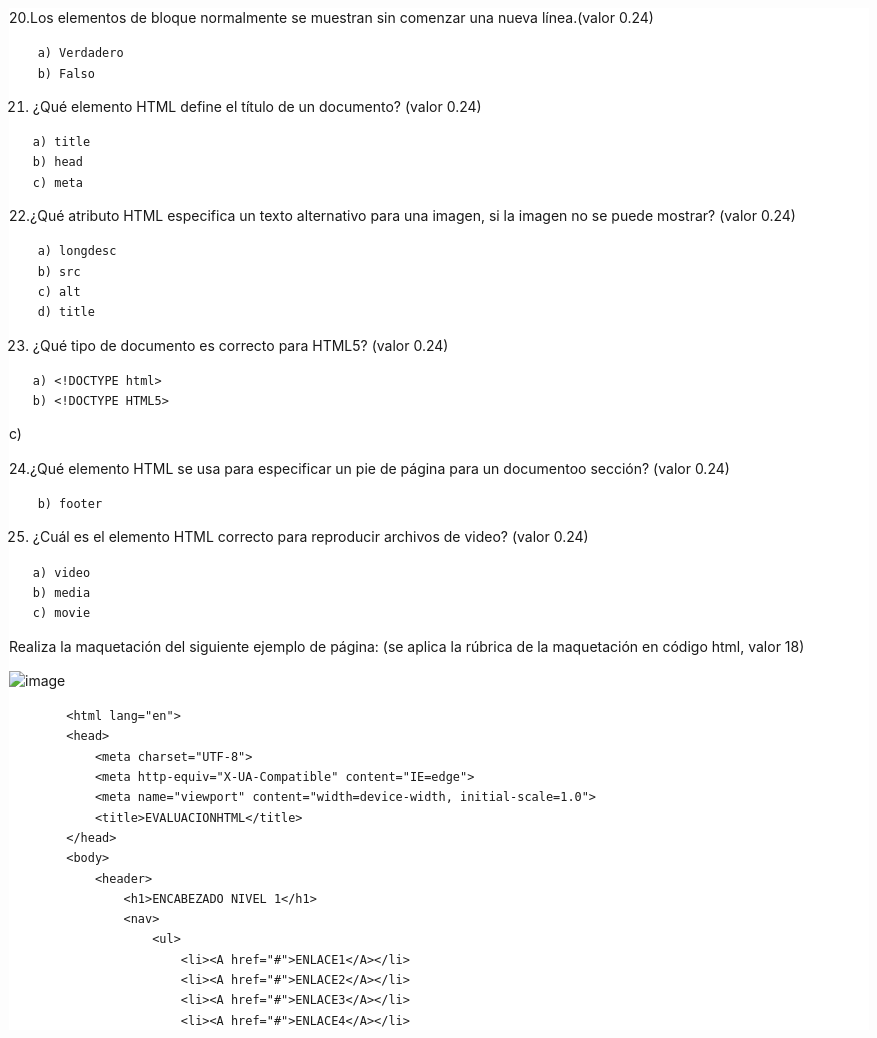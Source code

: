 20.Los elementos de bloque normalmente se muestran sin comenzar una nueva línea.(valor 0.24)
  
        a) Verdadero
        b) Falso
  
21. ¿Qué elemento HTML define el título de un documento? (valor 0.24)
  
        a) title
        b) head
        c) meta
  
22.¿Qué atributo HTML especifica un texto alternativo para una imagen, si la imagen no se puede mostrar? (valor 0.24)

        a) longdesc
        b) src
        c) alt
        d) title
  
23. ¿Qué tipo de documento es correcto para HTML5? (valor 0.24)
  
        a) <!DOCTYPE html>
        b) <!DOCTYPE HTML5>
  
c) <!DOCTYPE HTML PUBLIC "-//W3C//DTD HTML 5.0//EN\"\"http://www.w3.org/TR/html5/strict.dtd\">
  
24.¿Qué elemento HTML se usa para especificar un pie de página para un documentoo sección? (valor 0.24)
  
      
        b) footer
      
  
25. ¿Cuál es el elemento HTML correcto para reproducir archivos de video? (valor 0.24)
  
        a) video
        b) media
        c) movie
  
Realiza la maquetación del siguiente ejemplo de página: (se aplica la rúbrica de la maquetación en código html, valor 18)
  
![image](https://user-images.githubusercontent.com/91554777/164575358-76757050-5393-44a3-a075-0583e749b4e8.png)

<!DOCTYPE html>
            <html lang="en">
            <head>
                <meta charset="UTF-8">
                <meta http-equiv="X-UA-Compatible" content="IE=edge">
                <meta name="viewport" content="width=device-width, initial-scale=1.0">
                <title>EVALUACIONHTML</title>
            </head>
            <body>
                <header>
                    <h1>ENCABEZADO NIVEL 1</h1>
                    <nav> 
                        <ul>
                            <li><A href="#">ENLACE1</A></li>
                            <li><A href="#">ENLACE2</A></li>
                            <li><A href="#">ENLACE3</A></li>
                            <li><A href="#">ENLACE4</A></li>
